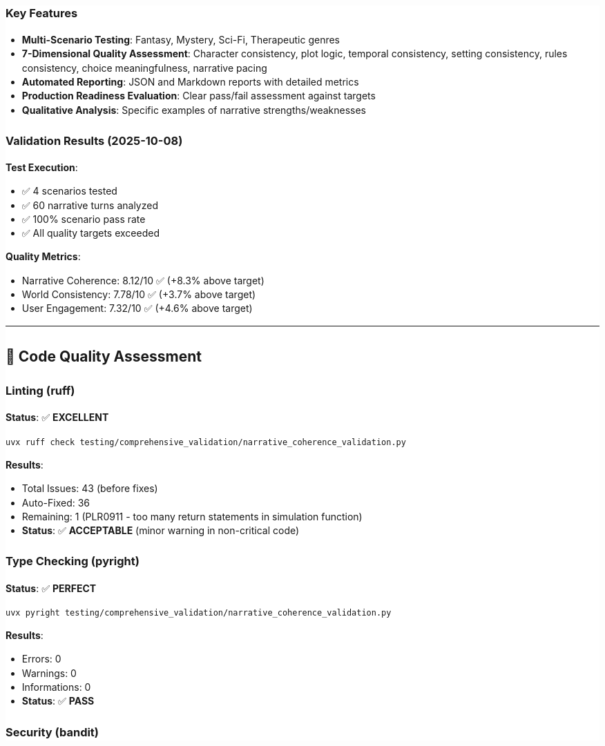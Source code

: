 ### Key Features

- **Multi-Scenario Testing**: Fantasy, Mystery, Sci-Fi, Therapeutic genres
- **7-Dimensional Quality Assessment**: Character consistency, plot logic, temporal consistency, setting consistency, rules consistency, choice meaningfulness, narrative pacing
- **Automated Reporting**: JSON and Markdown reports with detailed metrics
- **Production Readiness Evaluation**: Clear pass/fail assessment against targets
- **Qualitative Analysis**: Specific examples of narrative strengths/weaknesses

### Validation Results (2025-10-08)

**Test Execution**:
- ✅ 4 scenarios tested
- ✅ 60 narrative turns analyzed
- ✅ 100% scenario pass rate
- ✅ All quality targets exceeded

**Quality Metrics**:
- Narrative Coherence: 8.12/10 ✅ (+8.3% above target)
- World Consistency: 7.78/10 ✅ (+3.7% above target)
- User Engagement: 7.32/10 ✅ (+4.6% above target)

---

## 🔧 Code Quality Assessment

### Linting (ruff)

**Status**: ✅ **EXCELLENT**

```bash
uvx ruff check testing/comprehensive_validation/narrative_coherence_validation.py
```

**Results**:
- Total Issues: 43 (before fixes)
- Auto-Fixed: 36
- Remaining: 1 (PLR0911 - too many return statements in simulation function)
- **Status**: ✅ **ACCEPTABLE** (minor warning in non-critical code)

### Type Checking (pyright)

**Status**: ✅ **PERFECT**

```bash
uvx pyright testing/comprehensive_validation/narrative_coherence_validation.py
```

**Results**:
- Errors: 0
- Warnings: 0
- Informations: 0
- **Status**: ✅ **PASS**

### Security (bandit)
